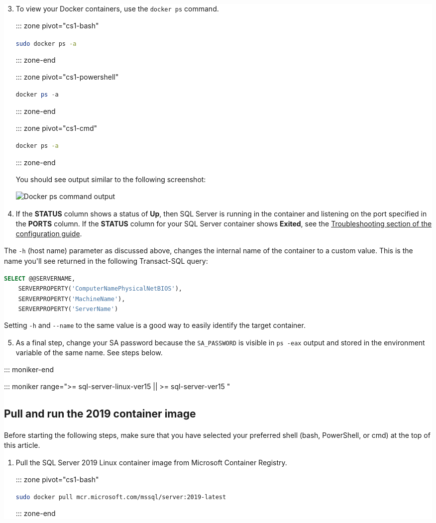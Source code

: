 3. To view your Docker containers, use the `docker ps` command.


   ::: zone pivot="cs1-bash"
   ```bash
   sudo docker ps -a
   ```
   ::: zone-end

   ::: zone pivot="cs1-powershell"
   ```PowerShell
   docker ps -a
   ```
   ::: zone-end

   ::: zone pivot="cs1-cmd"
   ```cmd
   docker ps -a
   ```
   ::: zone-end

   You should see output similar to the following screenshot:

   ![Docker ps command output](./media/sql-server-linux-setup-docker/docker-ps-command.png)

4. If the **STATUS** column shows a status of **Up**, then SQL Server is running in the container and listening on the port specified in the **PORTS** column. If the **STATUS** column for your SQL Server container shows **Exited**, see the [Troubleshooting section of the configuration guide](./sql-server-linux-docker-container-troubleshooting.md).

The `-h` (host name) parameter as discussed above, changes the internal name of the container to a custom value. This is the name you'll see returned in the following Transact-SQL query:

```sql
SELECT @@SERVERNAME,
    SERVERPROPERTY('ComputerNamePhysicalNetBIOS'),
    SERVERPROPERTY('MachineName'),
    SERVERPROPERTY('ServerName')
```

Setting `-h` and `--name` to the same value is a good way to easily identify the target container.

5. As a final step, change your SA password because the `SA_PASSWORD` is visible in `ps -eax` output and stored in the environment variable of the same name. See steps below.

::: moniker-end



::: moniker range=">= sql-server-linux-ver15 || >= sql-server-ver15 "

## <a id="pullandrun2019"></a> Pull and run the 2019 container image

Before starting the following steps, make sure that you have selected your preferred shell (bash, PowerShell, or cmd) at the top of this article.

1. Pull the SQL Server 2019 Linux container image from Microsoft Container Registry.

   ::: zone pivot="cs1-bash"
   ```bash
   sudo docker pull mcr.microsoft.com/mssql/server:2019-latest
   ```
   ::: zone-end
